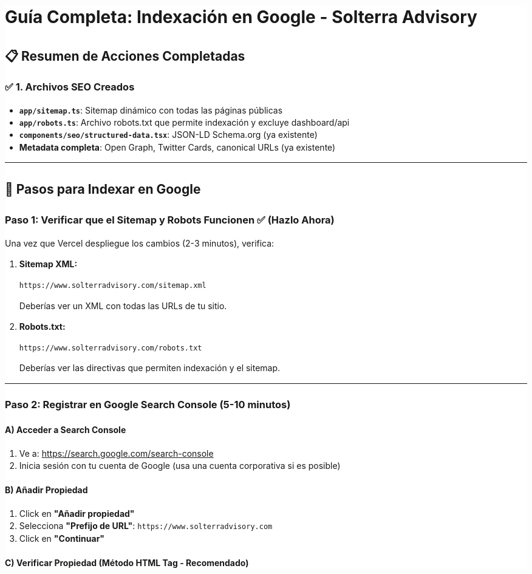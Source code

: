 # Guía Completa: Indexación en Google - Solterra Advisory

## 📋 Resumen de Acciones Completadas

### ✅ 1. Archivos SEO Creados

- **`app/sitemap.ts`**: Sitemap dinámico con todas las páginas públicas
- **`app/robots.ts`**: Archivo robots.txt que permite indexación y excluye dashboard/api
- **`components/seo/structured-data.tsx`**: JSON-LD Schema.org (ya existente)
- **Metadata completa**: Open Graph, Twitter Cards, canonical URLs (ya existente)

---

## 🚀 Pasos para Indexar en Google

### **Paso 1: Verificar que el Sitemap y Robots Funcionen** ✅ (Hazlo Ahora)

Una vez que Vercel despliegue los cambios (2-3 minutos), verifica:

1. **Sitemap XML:**

    ```
    https://www.solterradvisory.com/sitemap.xml
    ```

    Deberías ver un XML con todas las URLs de tu sitio.

2. **Robots.txt:**
    ```
    https://www.solterradvisory.com/robots.txt
    ```
    Deberías ver las directivas que permiten indexación y el sitemap.

---

### **Paso 2: Registrar en Google Search Console** (5-10 minutos)

#### A) Acceder a Search Console

1. Ve a: https://search.google.com/search-console
2. Inicia sesión con tu cuenta de Google (usa una cuenta corporativa si es posible)

#### B) Añadir Propiedad

1. Click en **"Añadir propiedad"**
2. Selecciona **"Prefijo de URL"**: `https://www.solterradvisory.com`
3. Click en **"Continuar"**

#### C) Verificar Propiedad (Método HTML Tag - Recomendado)
